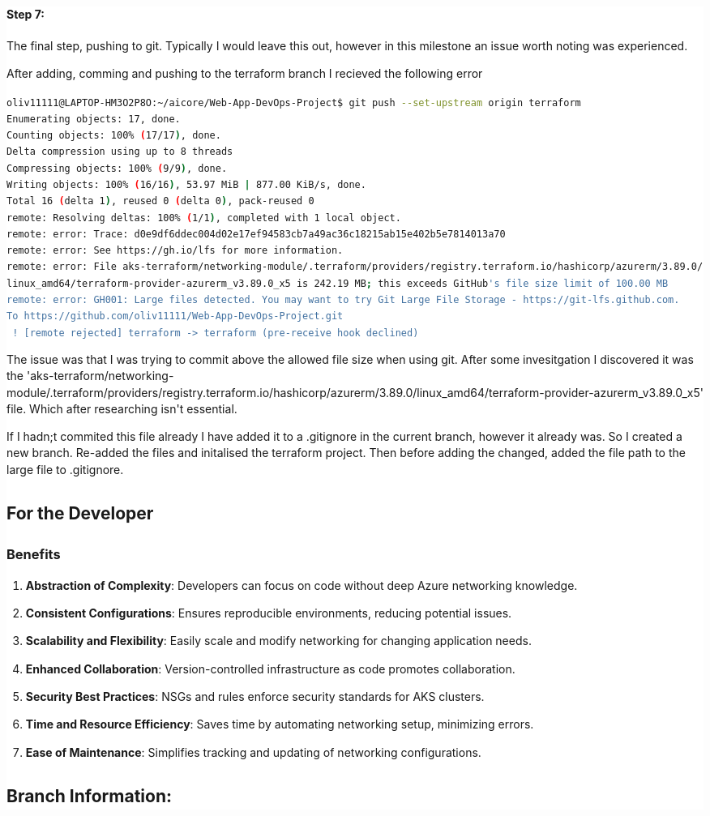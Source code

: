#### Step 7: 
The final step, pushing to git. Typically I would leave this out, however in this milestone an issue worth noting was experienced.

After adding, comming and pushing to the terraform branch I recieved the following error
```bash
oliv11111@LAPTOP-HM3O2P8O:~/aicore/Web-App-DevOps-Project$ git push --set-upstream origin terraform
Enumerating objects: 17, done.
Counting objects: 100% (17/17), done.
Delta compression using up to 8 threads
Compressing objects: 100% (9/9), done.
Writing objects: 100% (16/16), 53.97 MiB | 877.00 KiB/s, done.
Total 16 (delta 1), reused 0 (delta 0), pack-reused 0
remote: Resolving deltas: 100% (1/1), completed with 1 local object.
remote: error: Trace: d0e9df6ddec004d02e17ef94583cb7a49ac36c18215ab15e402b5e7814013a70
remote: error: See https://gh.io/lfs for more information.
remote: error: File aks-terraform/networking-module/.terraform/providers/registry.terraform.io/hashicorp/azurerm/3.89.0/linux_amd64/terraform-provider-azurerm_v3.89.0_x5 is 242.19 MB; this exceeds GitHub's file size limit of 100.00 MB
remote: error: GH001: Large files detected. You may want to try Git Large File Storage - https://git-lfs.github.com.
To https://github.com/oliv11111/Web-App-DevOps-Project.git
 ! [remote rejected] terraform -> terraform (pre-receive hook declined)
```
The issue was that I was trying to commit above the allowed file size when using git. After some invesitgation I discovered it was the 'aks-terraform/networking-module/.terraform/providers/registry.terraform.io/hashicorp/azurerm/3.89.0/linux_amd64/terraform-provider-azurerm_v3.89.0_x5' file. Which after researching isn't essential.

If I hadn;t commited this file already I have added it to a .gitignore in the current branch, however it already was. So I created a new branch. Re-added the files and initalised the terraform project. Then before adding the changed, added the file path to the large file to .gitignore.

## For the Developer
### Benefits
1. **Abstraction of Complexity**: Developers can focus on code without deep Azure networking knowledge.
  
2. **Consistent Configurations**: Ensures reproducible environments, reducing potential issues.
  
3. **Scalability and Flexibility**: Easily scale and modify networking for changing application needs.
  
4. **Enhanced Collaboration**: Version-controlled infrastructure as code promotes collaboration.
  
5. **Security Best Practices**: NSGs and rules enforce security standards for AKS clusters.
  
6. **Time and Resource Efficiency**: Saves time by automating networking setup, minimizing errors.
  
7. **Ease of Maintenance**: Simplifies tracking and updating of networking configurations.
  

## Branch Information:
